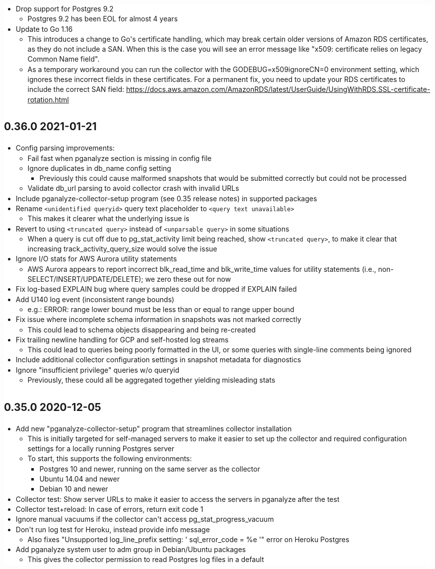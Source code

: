 * Drop support for Postgres 9.2
  - Postgres 9.2 has been EOL for almost 4 years
* Update to Go 1.16
  * This introduces a change to Go's certificate handling, which may break
    certain older versions of Amazon RDS certificates, as they do not
    include a SAN. When this is the case you will see an error message like
    "x509: certificate relies on legacy Common Name field".
  * As a temporary workaround you can run the collector with the
    GODEBUG=x509ignoreCN=0 environment setting, which ignores these incorrect
    fields in these certificates. For a permanent fix, you need to update
    your RDS certificates to include the correct SAN field: https://docs.aws.amazon.com/AmazonRDS/latest/UserGuide/UsingWithRDS.SSL-certificate-rotation.html


## 0.36.0      2021-01-21

* Config parsing improvements:
  * Fail fast when pganalyze section is missing in config file
  * Ignore duplicates in db_name config setting
    * Previously this could cause malformed snapshots that would be submitted
      correctly but could not be processed
  * Validate db_url parsing to avoid collector crash with invalid URLs
* Include pganalyze-collector-setup program (see 0.35 release notes) in supported packages
* Rename `<unidentified queryid>` query text placeholder to `<query text unavailable>`
  * This makes it clearer what the underlying issue is
* Revert to using `<truncated query>` instead of `<unparsable query>` in some situations
  * When a query is cut off due to pg_stat_activity limit being reached,
    show `<truncated query>`, to make it clear that increasing track_activity_query_size
    would solve the issue
* Ignore I/O stats for AWS Aurora utility statements
  * AWS Aurora appears to report incorrect blk_read_time and blk_write_time values
    for utility statements (i.e., non-SELECT/INSERT/UPDATE/DELETE); we zero these out for now
* Fix log-based EXPLAIN bug where query samples could be dropped if EXPLAIN failed
* Add U140 log event (inconsistent range bounds)
  * e.g.: ERROR:  range lower bound must be less than or equal to range upper bound
* Fix issue where incomplete schema information in snapshots was not marked correctly
  * This could lead to schema objects disappearing and being re-created
* Fix trailing newline handling for GCP and self-hosted log streams
  * This could lead to queries being poorly formatted in the UI, or some queries
    with single-line comments being ignored
* Include additional collector configuration settings in snapshot metadata for diagnostics
* Ignore "insufficient privilege" queries w/o queryid
  * Previously, these could all be aggregated together yielding misleading stats


## 0.35.0      2020-12-05

* Add new "pganalyze-collector-setup" program that streamlines collector installation
  * This is initially targeted for self-managed servers to make it easier to set up
    the collector and required configuration settings for a locally running Postgres
    server
  * To start, this supports the following environments:
    * Postgres 10 and newer, running on the same server as the collector
    * Ubuntu 14.04 and newer
    * Debian 10 and newer
* Collector test: Show server URLs to make it easier to access the servers in
  pganalyze after the test
* Collector test+reload: In case of errors, return exit code 1
* Ignore manual vacuums if the collector can't access pg_stat_progress_vacuum
* Don't run log test for Heroku, instead provide info message
  * Also fixes "Unsupported log_line_prefix setting: ' sql_error_code = %e '"
    error on Heroku Postgres
* Add pganalyze system user to adm group in Debian/Ubuntu packages
  * This gives the collector permission to read Postgres log files in a default